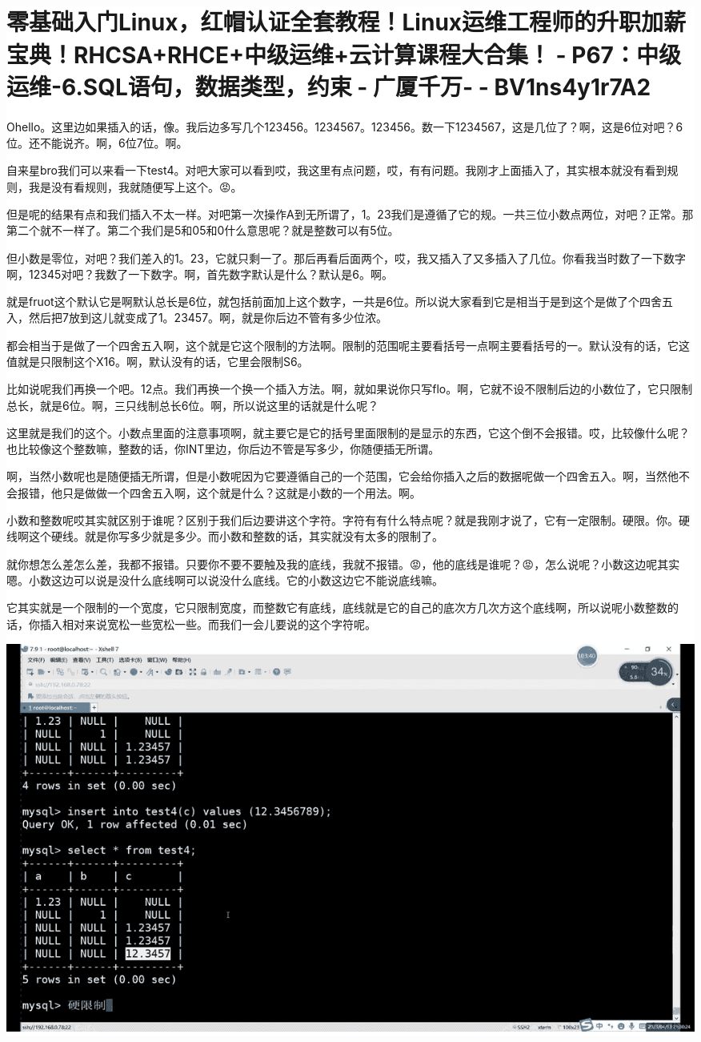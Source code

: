 # 零基础入门Linux，红帽认证全套教程！Linux运维工程师的升职加薪宝典！RHCSA+RHCE+中级运维+云计算课程大合集！ - P67：中级运维-6.SQL语句，数据类型，约束 - 广厦千万- - BV1ns4y1r7A2

Ohello。这里边如果插入的话，像。我后边多写几个123456。1234567。123456。数一下1234567，这是几位了？啊，这是6位对吧？6位。还不能说齐。啊，6位7位。啊。

自来星bro我们可以来看一下test4。对吧大家可以看到哎，我这里有点问题，哎，有有问题。我刚才上面插入了，其实根本就没有看到规则，我是没有看规则，我就随便写上这个。😡。

但是呢的结果有点和我们插入不太一样。对吧第一次操作A到无所谓了，1。23我们是遵循了它的规。一共三位小数点两位，对吧？正常。那第二个就不一样了。第二个我们是5和05和0什么意思呢？就是整数可以有5位。

但小数是零位，对吧？我们差入的1。23，它就只剩一了。那后再看后面两个，哎，我又插入了又多插入了几位。你看我当时数了一下数字啊，12345对吧？我数了一下数字。啊，首先数字默认是什么？默认是6。啊。

就是fruot这个默认它是啊默认总长是6位，就包括前面加上这个数字，一共是6位。所以说大家看到它是相当于是到这个是做了个四舍五入，然后把7放到这儿就变成了1。23457。啊，就是你后边不管有多少位浓。

都会相当于是做了一个四舍五入啊，这个就是它这个限制的方法啊。限制的范围呢主要看括号一点啊主要看括号的一。默认没有的话，它这值就是只限制这个X16。啊，默认没有的话，它里会限制S6。

比如说呢我们再换一个吧。12点。我们再换一个换一个插入方法。啊，就如果说你只写flo。啊，它就不设不限制后边的小数位了，它只限制总长，就是6位。啊，三只线制总长6位。啊，所以说这里的话就是什么呢？

这里就是我们的这个。小数点里面的注意事项啊，就主要它是它的括号里面限制的是显示的东西，它这个倒不会报错。哎，比较像什么呢？也比较像这个整数嘛，整数的话，你INT里边，你后边不管是写多少，你随便插无所谓。

啊，当然小数呢也是随便插无所谓，但是小数呢因为它要遵循自己的一个范围，它会给你插入之后的数据呢做一个四舍五入。啊，当然他不会报错，他只是做做一个四舍五入啊，这个就是什么？这就是小数的一个用法。啊。

小数和整数呢哎其实就区别于谁呢？区别于我们后边要讲这个字符。字符有有什么特点呢？就是我刚才说了，它有一定限制。硬限。你。硬线啊这个硬线。就是你写多少就是多少。而小数和整数的话，其实就没有太多的限制了。

就你想怎么差怎么差，我都不报错。只要你不要不要触及我的底线，我就不报错。😡，他的底线是谁呢？😡，怎么说呢？小数这边呢其实嗯。小数这边可以说是没什么底线啊可以说没什么底线。它的小数这边它不能说底线嘛。

它其实就是一个限制的一个宽度，它只限制宽度，而整数它有底线，底线就是它的自己的底次方几次方这个底线啊，所以说呢小数整数的话，你插入相对来说宽松一些宽松一些。而我们一会儿要说的这个字符呢。



![](img/208304af198d219a94ad34c5f63ce163_1.png)
